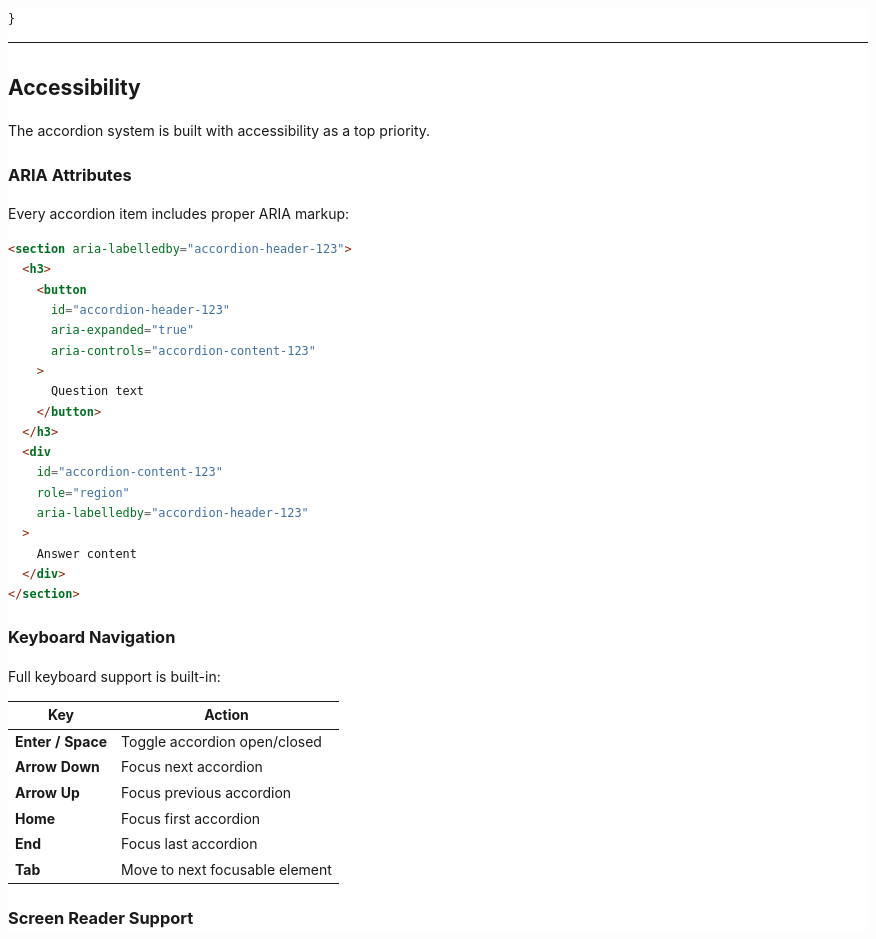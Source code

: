 ```typescript
}
```

---

## Accessibility

The accordion system is built with accessibility as a top priority.

### ARIA Attributes

Every accordion item includes proper ARIA markup:

```html
<section aria-labelledby="accordion-header-123">
  <h3>
    <button
      id="accordion-header-123"
      aria-expanded="true"
      aria-controls="accordion-content-123"
    >
      Question text
    </button>
  </h3>
  <div
    id="accordion-content-123"
    role="region"
    aria-labelledby="accordion-header-123"
  >
    Answer content
  </div>
</section>
```

### Keyboard Navigation

Full keyboard support is built-in:

| Key | Action |
|-----|--------|
| **Enter / Space** | Toggle accordion open/closed |
| **Arrow Down** | Focus next accordion |
| **Arrow Up** | Focus previous accordion |
| **Home** | Focus first accordion |
| **End** | Focus last accordion |
| **Tab** | Move to next focusable element |

### Screen Reader Support
